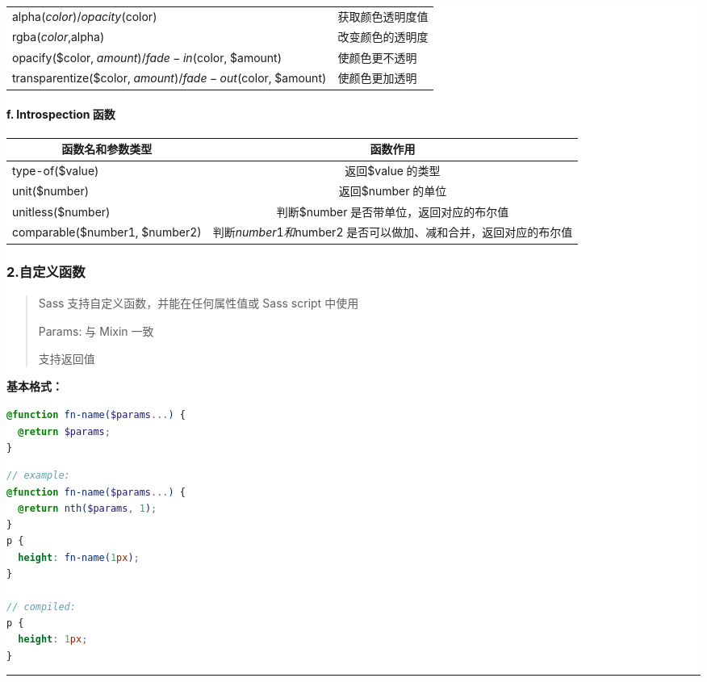   |                                                             |                  |
  | ----------------------------------------------------------- | ---------------- |
  | alpha($color)/opacity($color)                               | 获取颜色透明度值 |
  | rgba($color,$alpha)                                         | 改变颜色的透明度 |
  | opacify($color, $amount) / fade-in($color, $amount)         | 使颜色更不透明   |
  | transparentize($color, $amount) / fade-out($color, $amount) | 使颜色更加透明   |

#### f. Introspection 函数

| 函数名和参数类型               |                            函数作用                             |
| ------------------------------ | :-------------------------------------------------------------: |
| type-of($value)                |                        返回$value 的类型                        |
| unit($number)                  |                       返回$number 的单位                        |
| unitless($number)              |            判断$number 是否带单位，返回对应的布尔值             |
| comparable($number1, $number2) | 判断$number1和$number2 是否可以做加、减和合并，返回对应的布尔值 |

### 2.自定义函数

> Sass 支持自定义函数，并能在任何属性值或 Sass script 中使用
>
> Params: 与 Mixin 一致
>
> 支持返回值

**基本格式：**

```scss
@function fn-name($params...) {
  @return $params;
}
```

```scss
// example:
@function fn-name($params...) {
  @return nth($params, 1);
}
p {
  height: fn-name(1px);
}

// compiled:
p {
  height: 1px;
}
```

---
